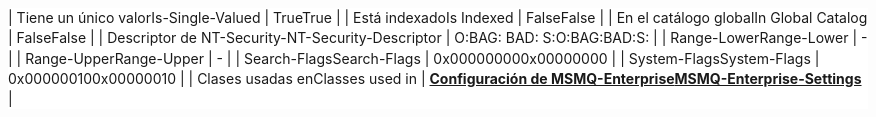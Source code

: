 | <span data-ttu-id="a1acc-251">Tiene un único valor</span><span class="sxs-lookup"><span data-stu-id="a1acc-251">Is-Single-Valued</span></span>       | <span data-ttu-id="a1acc-252">True</span><span class="sxs-lookup"><span data-stu-id="a1acc-252">True</span></span>                                                                    |
| <span data-ttu-id="a1acc-253">Está indexado</span><span class="sxs-lookup"><span data-stu-id="a1acc-253">Is Indexed</span></span>             | <span data-ttu-id="a1acc-254">False</span><span class="sxs-lookup"><span data-stu-id="a1acc-254">False</span></span>                                                                   |
| <span data-ttu-id="a1acc-255">En el catálogo global</span><span class="sxs-lookup"><span data-stu-id="a1acc-255">In Global Catalog</span></span>      | <span data-ttu-id="a1acc-256">False</span><span class="sxs-lookup"><span data-stu-id="a1acc-256">False</span></span>                                                                   |
| <span data-ttu-id="a1acc-257">Descriptor de NT-Security-</span><span class="sxs-lookup"><span data-stu-id="a1acc-257">NT-Security-Descriptor</span></span> | <span data-ttu-id="a1acc-258">O:BAG: BAD: S:</span><span class="sxs-lookup"><span data-stu-id="a1acc-258">O:BAG:BAD:S:</span></span>                                                            |
| <span data-ttu-id="a1acc-259">Range-Lower</span><span class="sxs-lookup"><span data-stu-id="a1acc-259">Range-Lower</span></span>            | \-                                                                      |
| <span data-ttu-id="a1acc-260">Range-Upper</span><span class="sxs-lookup"><span data-stu-id="a1acc-260">Range-Upper</span></span>            | \-                                                                      |
| <span data-ttu-id="a1acc-261">Search-Flags</span><span class="sxs-lookup"><span data-stu-id="a1acc-261">Search-Flags</span></span>           | <span data-ttu-id="a1acc-262">0x00000000</span><span class="sxs-lookup"><span data-stu-id="a1acc-262">0x00000000</span></span>                                                              |
| <span data-ttu-id="a1acc-263">System-Flags</span><span class="sxs-lookup"><span data-stu-id="a1acc-263">System-Flags</span></span>           | <span data-ttu-id="a1acc-264">0x00000010</span><span class="sxs-lookup"><span data-stu-id="a1acc-264">0x00000010</span></span>                                                              |
| <span data-ttu-id="a1acc-265">Clases usadas en</span><span class="sxs-lookup"><span data-stu-id="a1acc-265">Classes used in</span></span>        | [<span data-ttu-id="a1acc-266">**Configuración de MSMQ-Enterprise**</span><span class="sxs-lookup"><span data-stu-id="a1acc-266">**MSMQ-Enterprise-Settings**</span></span>](c-msmqenterprisesettings.md)<br/> |



 

 





